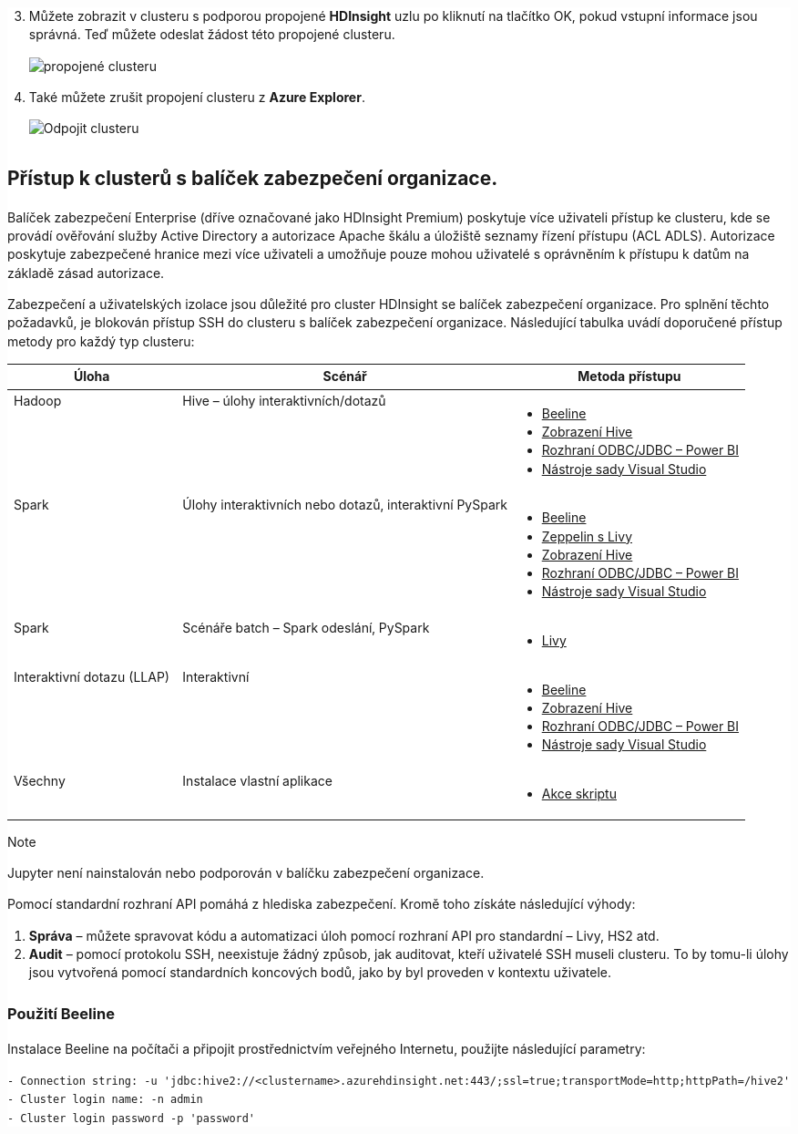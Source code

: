 3. Můžete zobrazit v clusteru s podporou propojené **HDInsight** uzlu po kliknutí na tlačítko OK, pokud vstupní informace jsou správná. Teď můžete odeslat žádost této propojené clusteru.

   ![propojené clusteru](./media/apache-domain-joined-manage/linked-cluster-intellij.png)

4. Také můžete zrušit propojení clusteru z **Azure Explorer**.
   
   ![Odpojit clusteru](./media/apache-domain-joined-manage/unlink.png)

## <a name="access-the-clusters-with-enterprise-security-package"></a>Přístup k clusterů s balíček zabezpečení organizace.

Balíček zabezpečení Enterprise (dříve označované jako HDInsight Premium) poskytuje více uživateli přístup ke clusteru, kde se provádí ověřování služby Active Directory a autorizace Apache škálu a úložiště seznamy řízení přístupu (ACL ADLS). Autorizace poskytuje zabezpečené hranice mezi více uživateli a umožňuje pouze mohou uživatelé s oprávněním k přístupu k datům na základě zásad autorizace.

Zabezpečení a uživatelských izolace jsou důležité pro cluster HDInsight se balíček zabezpečení organizace. Pro splnění těchto požadavků, je blokován přístup SSH do clusteru s balíček zabezpečení organizace. Následující tabulka uvádí doporučené přístup metody pro každý typ clusteru:

|Úloha|Scénář|Metoda přístupu|
|--------|--------|-------------|
|Hadoop|Hive – úlohy interaktivních/dotazů |<ul><li>[Beeline](#beeline)</li><li>[Zobrazení Hive](../hadoop/apache-hadoop-use-hive-ambari-view.md)</li><li>[Rozhraní ODBC/JDBC – Power BI](../hadoop/apache-hadoop-connect-hive-power-bi.md)</li><li>[Nástroje sady Visual Studio](../hadoop/apache-hadoop-visual-studio-tools-get-started.md)</li></ul>|
|Spark|Úlohy interaktivních nebo dotazů, interaktivní PySpark|<ul><li>[Beeline](#beeline)</li><li>[Zeppelin s Livy](../spark/apache-spark-zeppelin-notebook.md)</li><li>[Zobrazení Hive](../hadoop/apache-hadoop-use-hive-ambari-view.md)</li><li>[Rozhraní ODBC/JDBC – Power BI](../hadoop/apache-hadoop-connect-hive-power-bi.md)</li><li>[Nástroje sady Visual Studio](../hadoop/apache-hadoop-visual-studio-tools-get-started.md)</li></ul>|
|Spark|Scénáře batch – Spark odeslání, PySpark|<ul><li>[Livy](../spark/apache-spark-livy-rest-interface.md)</li></ul>|
|Interaktivní dotazu (LLAP)|Interaktivní|<ul><li>[Beeline](#beeline)</li><li>[Zobrazení Hive](../hadoop/apache-hadoop-use-hive-ambari-view.md)</li><li>[Rozhraní ODBC/JDBC – Power BI](../hadoop/apache-hadoop-connect-hive-power-bi.md)</li><li>[Nástroje sady Visual Studio](../hadoop/apache-hadoop-visual-studio-tools-get-started.md)</li></ul>|
|Všechny|Instalace vlastní aplikace|<ul><li>[Akce skriptu](../hdinsight-hadoop-customize-cluster-linux.md)</li></ul>|

   > [!NOTE]
   > Jupyter není nainstalován nebo podporován v balíčku zabezpečení organizace.

Pomocí standardní rozhraní API pomáhá z hlediska zabezpečení. Kromě toho získáte následující výhody:

1.  **Správa** – můžete spravovat kódu a automatizaci úloh pomocí rozhraní API pro standardní – Livy, HS2 atd.
2.  **Audit** – pomocí protokolu SSH, neexistuje žádný způsob, jak auditovat, kteří uživatelé SSH museli clusteru. To by tomu-li úlohy jsou vytvořená pomocí standardních koncových bodů, jako by byl proveden v kontextu uživatele. 



### <a name="beeline"></a>Použití Beeline 
Instalace Beeline na počítači a připojit prostřednictvím veřejného Internetu, použijte následující parametry: 

```
- Connection string: -u 'jdbc:hive2://<clustername>.azurehdinsight.net:443/;ssl=true;transportMode=http;httpPath=/hive2'
- Cluster login name: -n admin
- Cluster login password -p 'password'
```
